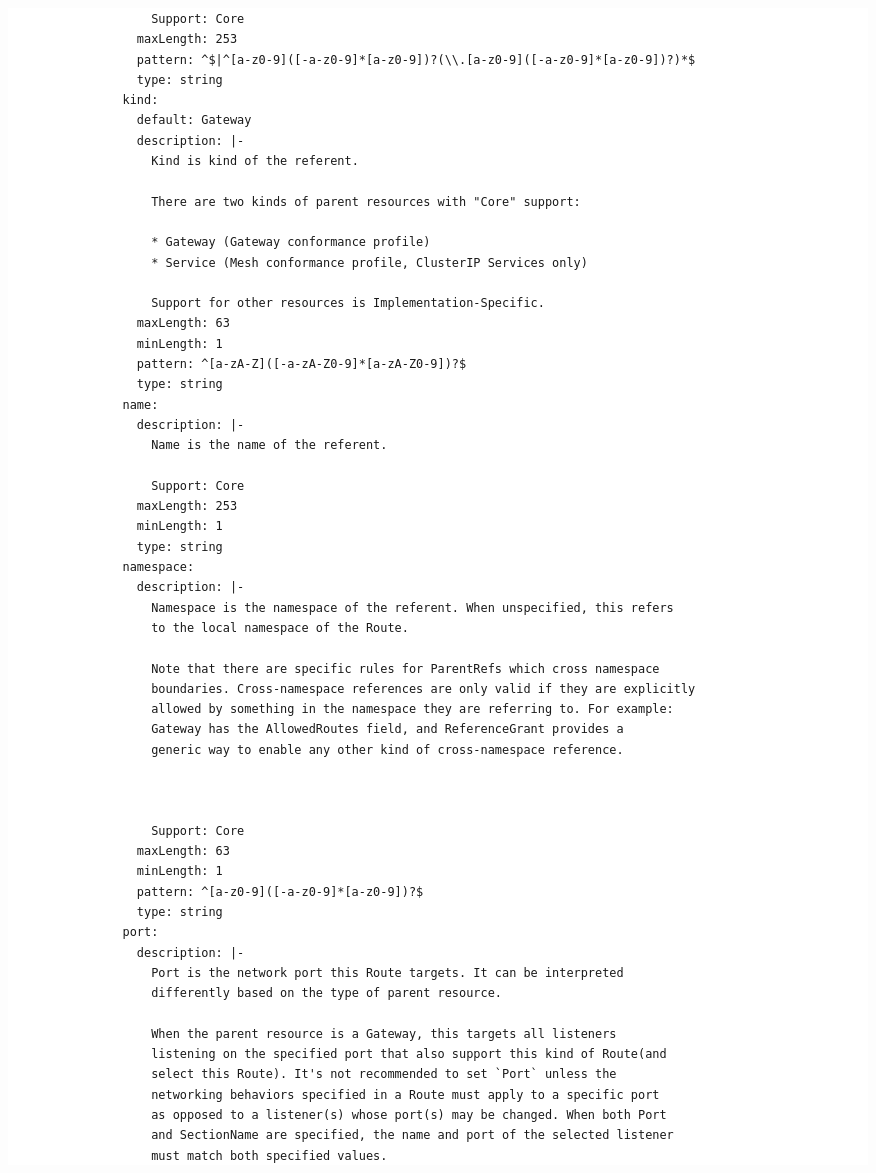                         Support: Core
                      maxLength: 253
                      pattern: ^$|^[a-z0-9]([-a-z0-9]*[a-z0-9])?(\\.[a-z0-9]([-a-z0-9]*[a-z0-9])?)*$
                      type: string
                    kind:
                      default: Gateway
                      description: |-
                        Kind is kind of the referent.

                        There are two kinds of parent resources with "Core" support:

                        * Gateway (Gateway conformance profile)
                        * Service (Mesh conformance profile, ClusterIP Services only)

                        Support for other resources is Implementation-Specific.
                      maxLength: 63
                      minLength: 1
                      pattern: ^[a-zA-Z]([-a-zA-Z0-9]*[a-zA-Z0-9])?$
                      type: string
                    name:
                      description: |-
                        Name is the name of the referent.

                        Support: Core
                      maxLength: 253
                      minLength: 1
                      type: string
                    namespace:
                      description: |-
                        Namespace is the namespace of the referent. When unspecified, this refers
                        to the local namespace of the Route.

                        Note that there are specific rules for ParentRefs which cross namespace
                        boundaries. Cross-namespace references are only valid if they are explicitly
                        allowed by something in the namespace they are referring to. For example:
                        Gateway has the AllowedRoutes field, and ReferenceGrant provides a
                        generic way to enable any other kind of cross-namespace reference.



                        Support: Core
                      maxLength: 63
                      minLength: 1
                      pattern: ^[a-z0-9]([-a-z0-9]*[a-z0-9])?$
                      type: string
                    port:
                      description: |-
                        Port is the network port this Route targets. It can be interpreted
                        differently based on the type of parent resource.

                        When the parent resource is a Gateway, this targets all listeners
                        listening on the specified port that also support this kind of Route(and
                        select this Route). It's not recommended to set `Port` unless the
                        networking behaviors specified in a Route must apply to a specific port
                        as opposed to a listener(s) whose port(s) may be changed. When both Port
                        and SectionName are specified, the name and port of the selected listener
                        must match both specified values.
